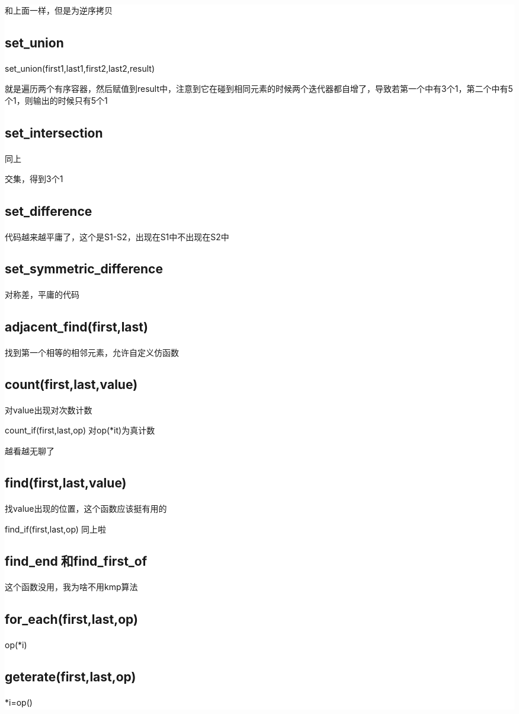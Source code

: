  和上面一样，但是为逆序拷贝

## set_union

set_union(first1,last1,first2,last2,result)

就是遍历两个有序容器，然后赋值到result中，注意到它在碰到相同元素的时候两个迭代器都自增了，导致若第一个中有3个1，第二个中有5个1，则输出的时候只有5个1

## set_intersection

 同上

 交集，得到3个1

## set_difference

 代码越来越平庸了，这个是S1-S2，出现在S1中不出现在S2中

## set_symmetric_difference

 对称差，平庸的代码

## adjacent_find(first,last)

 找到第一个相等的相邻元素，允许自定义仿函数

## count(first,last,value)

 对value出现对次数计数

 count_if(first,last,op) 对op(*it)为真计数

越看越无聊了

## find(first,last,value)

 找value出现的位置，这个函数应该挺有用的

 find_if(first,last,op) 同上啦

## find_end 和find_first_of

 这个函数没用，我为啥不用kmp算法

## for_each(first,last,op)

 op(\*i)

## geterate(first,last,op)

 \*i=op()
